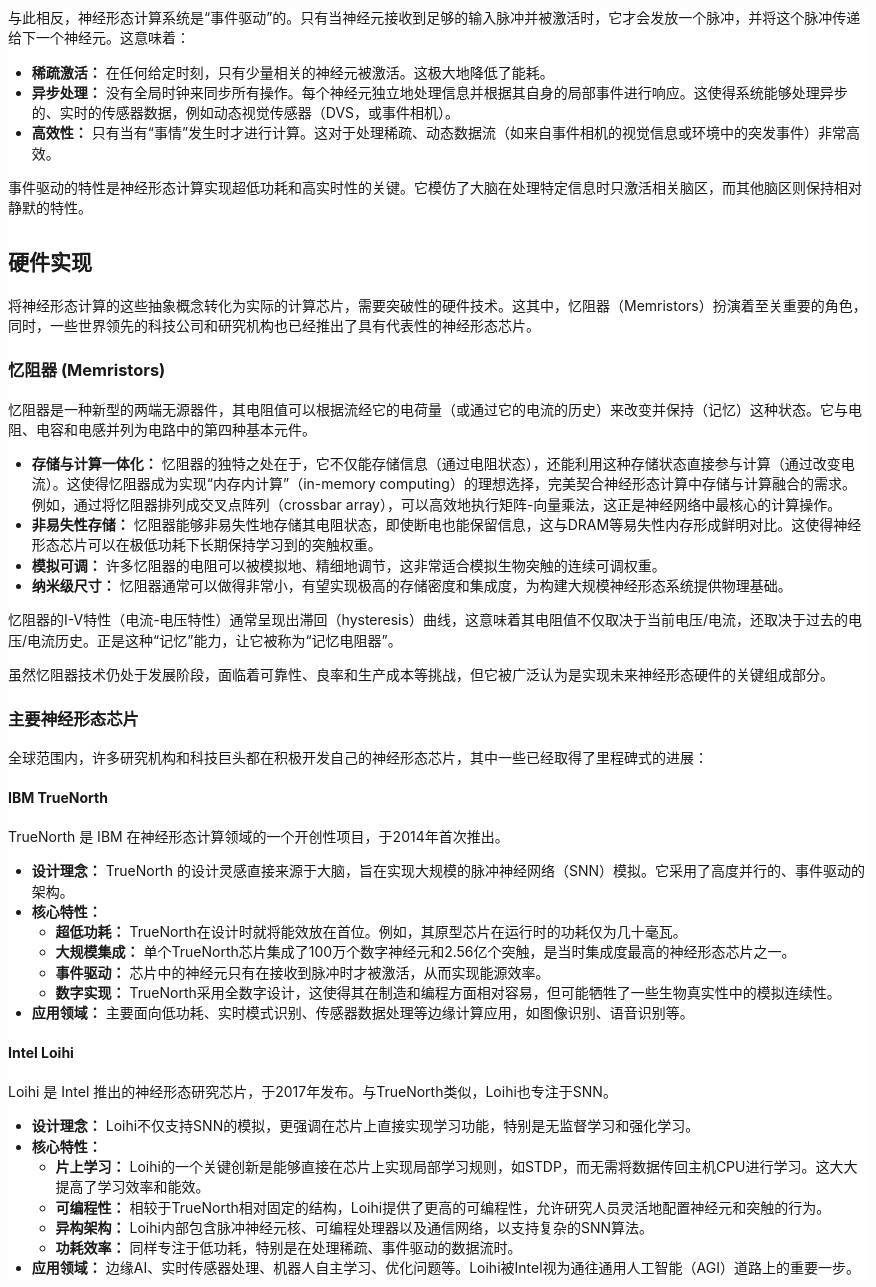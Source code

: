 与此相反，神经形态计算系统是“事件驱动”的。只有当神经元接收到足够的输入脉冲并被激活时，它才会发放一个脉冲，并将这个脉冲传递给下一个神经元。这意味着：

*   **稀疏激活：** 在任何给定时刻，只有少量相关的神经元被激活。这极大地降低了能耗。
*   **异步处理：** 没有全局时钟来同步所有操作。每个神经元独立地处理信息并根据其自身的局部事件进行响应。这使得系统能够处理异步的、实时的传感器数据，例如动态视觉传感器（DVS，或事件相机）。
*   **高效性：** 只有当有“事情”发生时才进行计算。这对于处理稀疏、动态数据流（如来自事件相机的视觉信息或环境中的突发事件）非常高效。

事件驱动的特性是神经形态计算实现超低功耗和高实时性的关键。它模仿了大脑在处理特定信息时只激活相关脑区，而其他脑区则保持相对静默的特性。

## 硬件实现

将神经形态计算的这些抽象概念转化为实际的计算芯片，需要突破性的硬件技术。这其中，忆阻器（Memristors）扮演着至关重要的角色，同时，一些世界领先的科技公司和研究机构也已经推出了具有代表性的神经形态芯片。

### 忆阻器 (Memristors)

忆阻器是一种新型的两端无源器件，其电阻值可以根据流经它的电荷量（或通过它的电流的历史）来改变并保持（记忆）这种状态。它与电阻、电容和电感并列为电路中的第四种基本元件。

*   **存储与计算一体化：** 忆阻器的独特之处在于，它不仅能存储信息（通过电阻状态），还能利用这种存储状态直接参与计算（通过改变电流）。这使得忆阻器成为实现“内存内计算”（in-memory computing）的理想选择，完美契合神经形态计算中存储与计算融合的需求。例如，通过将忆阻器排列成交叉点阵列（crossbar array），可以高效地执行矩阵-向量乘法，这正是神经网络中最核心的计算操作。
*   **非易失性存储：** 忆阻器能够非易失性地存储其电阻状态，即使断电也能保留信息，这与DRAM等易失性内存形成鲜明对比。这使得神经形态芯片可以在极低功耗下长期保持学习到的突触权重。
*   **模拟可调：** 许多忆阻器的电阻可以被模拟地、精细地调节，这非常适合模拟生物突触的连续可调权重。
*   **纳米级尺寸：** 忆阻器通常可以做得非常小，有望实现极高的存储密度和集成度，为构建大规模神经形态系统提供物理基础。

忆阻器的I-V特性（电流-电压特性）通常呈现出滞回（hysteresis）曲线，这意味着其电阻值不仅取决于当前电压/电流，还取决于过去的电压/电流历史。正是这种“记忆”能力，让它被称为“记忆电阻器”。

虽然忆阻器技术仍处于发展阶段，面临着可靠性、良率和生产成本等挑战，但它被广泛认为是实现未来神经形态硬件的关键组成部分。

### 主要神经形态芯片

全球范围内，许多研究机构和科技巨头都在积极开发自己的神经形态芯片，其中一些已经取得了里程碑式的进展：

#### IBM TrueNorth

TrueNorth 是 IBM 在神经形态计算领域的一个开创性项目，于2014年首次推出。

*   **设计理念：** TrueNorth 的设计灵感直接来源于大脑，旨在实现大规模的脉冲神经网络（SNN）模拟。它采用了高度并行的、事件驱动的架构。
*   **核心特性：**
    *   **超低功耗：** TrueNorth在设计时就将能效放在首位。例如，其原型芯片在运行时的功耗仅为几十毫瓦。
    *   **大规模集成：** 单个TrueNorth芯片集成了100万个数字神经元和2.56亿个突触，是当时集成度最高的神经形态芯片之一。
    *   **事件驱动：** 芯片中的神经元只有在接收到脉冲时才被激活，从而实现能源效率。
    *   **数字实现：** TrueNorth采用全数字设计，这使得其在制造和编程方面相对容易，但可能牺牲了一些生物真实性中的模拟连续性。
*   **应用领域：** 主要面向低功耗、实时模式识别、传感器数据处理等边缘计算应用，如图像识别、语音识别等。

#### Intel Loihi

Loihi 是 Intel 推出的神经形态研究芯片，于2017年发布。与TrueNorth类似，Loihi也专注于SNN。

*   **设计理念：** Loihi不仅支持SNN的模拟，更强调在芯片上直接实现学习功能，特别是无监督学习和强化学习。
*   **核心特性：**
    *   **片上学习：** Loihi的一个关键创新是能够直接在芯片上实现局部学习规则，如STDP，而无需将数据传回主机CPU进行学习。这大大提高了学习效率和能效。
    *   **可编程性：** 相较于TrueNorth相对固定的结构，Loihi提供了更高的可编程性，允许研究人员灵活地配置神经元和突触的行为。
    *   **异构架构：** Loihi内部包含脉冲神经元核、可编程处理器以及通信网络，以支持复杂的SNN算法。
    *   **功耗效率：** 同样专注于低功耗，特别是在处理稀疏、事件驱动的数据流时。
*   **应用领域：** 边缘AI、实时传感器处理、机器人自主学习、优化问题等。Loihi被Intel视为通往通用人工智能（AGI）道路上的重要一步。
